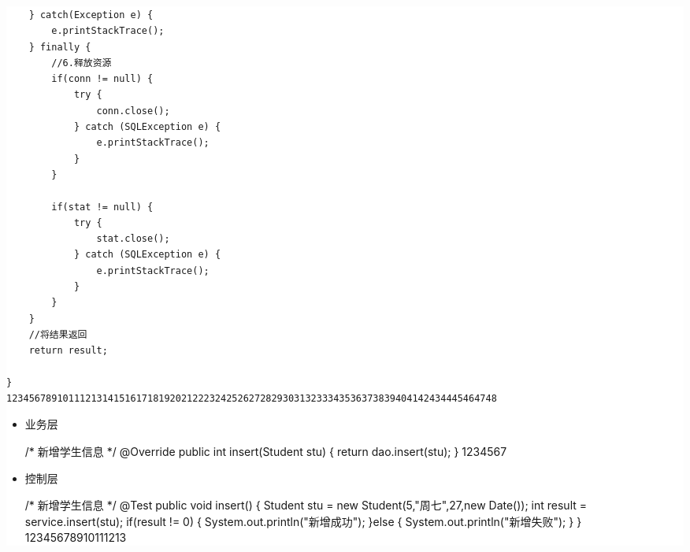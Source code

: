         } catch(Exception e) {
            e.printStackTrace();
        } finally {
            //6.释放资源
            if(conn != null) {
                try {
                    conn.close();
                } catch (SQLException e) {
                    e.printStackTrace();
                }
            }

            if(stat != null) {
                try {
                    stat.close();
                } catch (SQLException e) {
                    e.printStackTrace();
                }
            }
        }
        //将结果返回
        return result;

    }
    123456789101112131415161718192021222324252627282930313233343536373839404142434445464748

*   业务层

    /\*
    新增学生信息
    \*/
    @Override
    public int insert(Student stu) {
    return dao.insert(stu);
    }
    1234567

*   控制层

    /\*
    新增学生信息
    \*/
    @Test
    public void insert() {
    Student stu = new Student(5,"周七",27,new Date());
    int result = service.insert(stu);
    if(result != 0) {
    System.out.println("新增成功");
    }else {
    System.out.println("新增失败");
    }
    }
    12345678910111213
